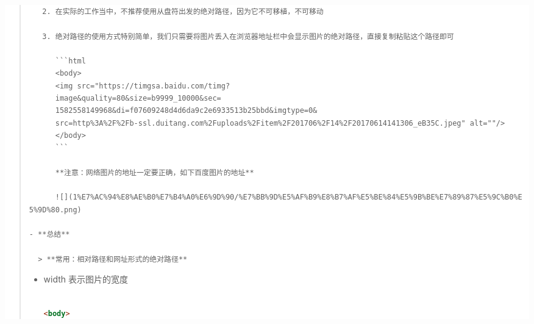   >
  >        2. 在实际的工作当中，不推荐使用从盘符出发的绝对路径，因为它不可移植，不可移动
  >
  >        3. 绝对路径的使用方式特别简单，我们只需要将图片丢入在浏览器地址栏中会显示图片的绝对路径，直接复制粘贴这个路径即可
  >
  >           ```html
  >           <body>
  >           <img src="https://timgsa.baidu.com/timg?
  >           image&quality=80&size=b9999_10000&sec=
  >           1582558149968&di=f07609248d4d6da9c2e6933513b25bbd&imgtype=0&
  >           src=http%3A%2F%2Fb-ssl.duitang.com%2Fuploads%2Fitem%2F201706%2F14%2F20170614141306_eB35C.jpeg" alt=""/>
  >           </body>
  >           ```
  >
  >           **注意：网络图片的地址一定要正确，如下百度图片的地址**
  >
  >           ![](1%E7%AC%94%E8%AE%B0%E7%B4%A0%E6%9D%90/%E7%BB%9D%E5%AF%B9%E8%B7%AF%E5%BE%84%E5%9B%BE%E7%89%87%E5%9C%B0%E5%9D%80.png)
  >
  >     - **总结**
  >
  >       > **常用：相对路径和网址形式的绝对路径**
  >
  >       
  >
  > - width  表示图片的宽度
  >
  >   ```html
  >   
  >   <body>